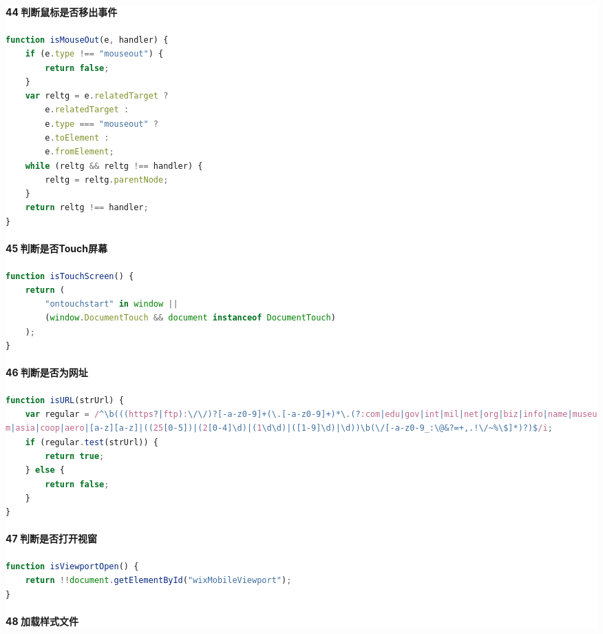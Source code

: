 #### **44 判断鼠标是否移出事件**

```js
function isMouseOut(e, handler) {
    if (e.type !== "mouseout") {
        return false;
    }
    var reltg = e.relatedTarget ?
        e.relatedTarget :
        e.type === "mouseout" ?
        e.toElement :
        e.fromElement;
    while (reltg && reltg !== handler) {
        reltg = reltg.parentNode;
    }
    return reltg !== handler;
}
```

#### **45 判断是否Touch屏幕**

```js
function isTouchScreen() {
    return (
        "ontouchstart" in window ||
        (window.DocumentTouch && document instanceof DocumentTouch)
    );
}
```

#### **46 判断是否为网址**

```js
function isURL(strUrl) {
    var regular = /^\b(((https?|ftp):\/\/)?[-a-z0-9]+(\.[-a-z0-9]+)*\.(?:com|edu|gov|int|mil|net|org|biz|info|name|museum|asia|coop|aero|[a-z][a-z]|((25[0-5])|(2[0-4]\d)|(1\d\d)|([1-9]\d)|\d))\b(\/[-a-z0-9_:\@&?=+,.!\/~%\$]*)?)$/i;
    if (regular.test(strUrl)) {
        return true;
    } else {
        return false;
    }
}
```

#### **47 判断是否打开视窗**

```js
function isViewportOpen() {
    return !!document.getElementById("wixMobileViewport");
}
```

#### **48 加载样式文件**

